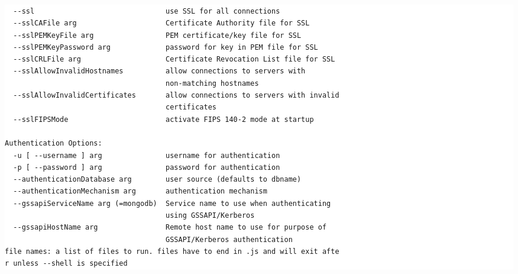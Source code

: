 ```
  --ssl                               use SSL for all connections
  --sslCAFile arg                     Certificate Authority file for SSL
  --sslPEMKeyFile arg                 PEM certificate/key file for SSL
  --sslPEMKeyPassword arg             password for key in PEM file for SSL
  --sslCRLFile arg                    Certificate Revocation List file for SSL
  --sslAllowInvalidHostnames          allow connections to servers with
                                      non-matching hostnames
  --sslAllowInvalidCertificates       allow connections to servers with invalid
                                      certificates
  --sslFIPSMode                       activate FIPS 140-2 mode at startup

Authentication Options:
  -u [ --username ] arg               username for authentication
  -p [ --password ] arg               password for authentication
  --authenticationDatabase arg        user source (defaults to dbname)
  --authenticationMechanism arg       authentication mechanism
  --gssapiServiceName arg (=mongodb)  Service name to use when authenticating
                                      using GSSAPI/Kerberos
  --gssapiHostName arg                Remote host name to use for purpose of
                                      GSSAPI/Kerberos authentication
file names: a list of files to run. files have to end in .js and will exit afte
r unless --shell is specified
```
